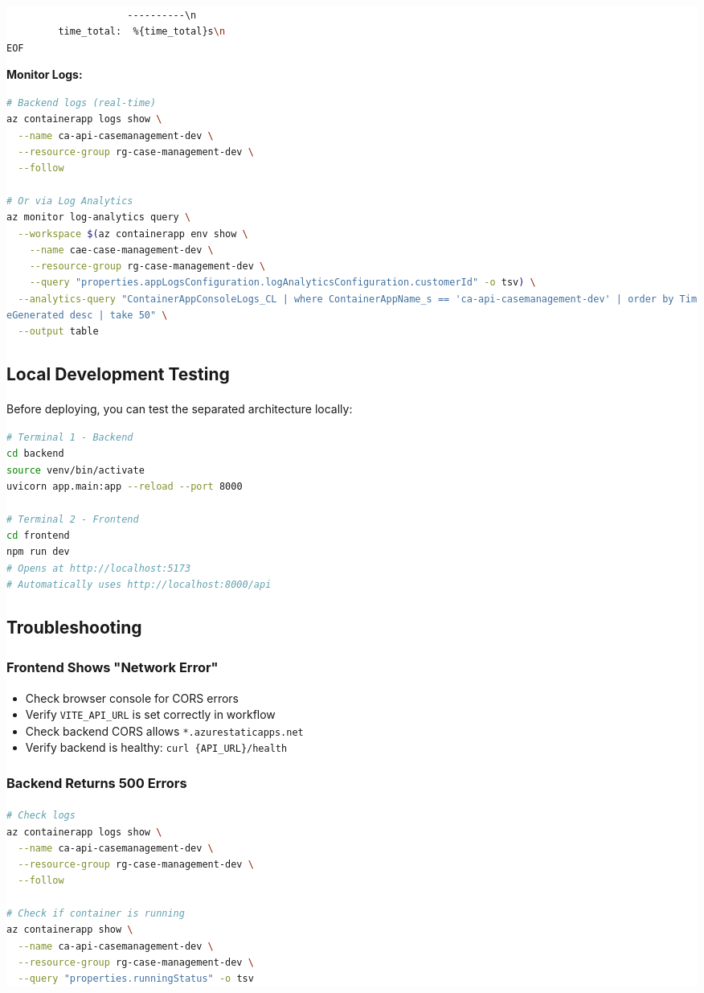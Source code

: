 ```bash
                     ----------\n
         time_total:  %{time_total}s\n
EOF
```

**Monitor Logs:**
```bash
# Backend logs (real-time)
az containerapp logs show \
  --name ca-api-casemanagement-dev \
  --resource-group rg-case-management-dev \
  --follow

# Or via Log Analytics
az monitor log-analytics query \
  --workspace $(az containerapp env show \
    --name cae-case-management-dev \
    --resource-group rg-case-management-dev \
    --query "properties.appLogsConfiguration.logAnalyticsConfiguration.customerId" -o tsv) \
  --analytics-query "ContainerAppConsoleLogs_CL | where ContainerAppName_s == 'ca-api-casemanagement-dev' | order by TimeGenerated desc | take 50" \
  --output table
```

## Local Development Testing

Before deploying, you can test the separated architecture locally:

```bash
# Terminal 1 - Backend
cd backend
source venv/bin/activate
uvicorn app.main:app --reload --port 8000

# Terminal 2 - Frontend
cd frontend
npm run dev
# Opens at http://localhost:5173
# Automatically uses http://localhost:8000/api
```

## Troubleshooting

### Frontend Shows "Network Error"
- Check browser console for CORS errors
- Verify `VITE_API_URL` is set correctly in workflow
- Check backend CORS allows `*.azurestaticapps.net`
- Verify backend is healthy: `curl {API_URL}/health`

### Backend Returns 500 Errors
```bash
# Check logs
az containerapp logs show \
  --name ca-api-casemanagement-dev \
  --resource-group rg-case-management-dev \
  --follow

# Check if container is running
az containerapp show \
  --name ca-api-casemanagement-dev \
  --resource-group rg-case-management-dev \
  --query "properties.runningStatus" -o tsv
```
